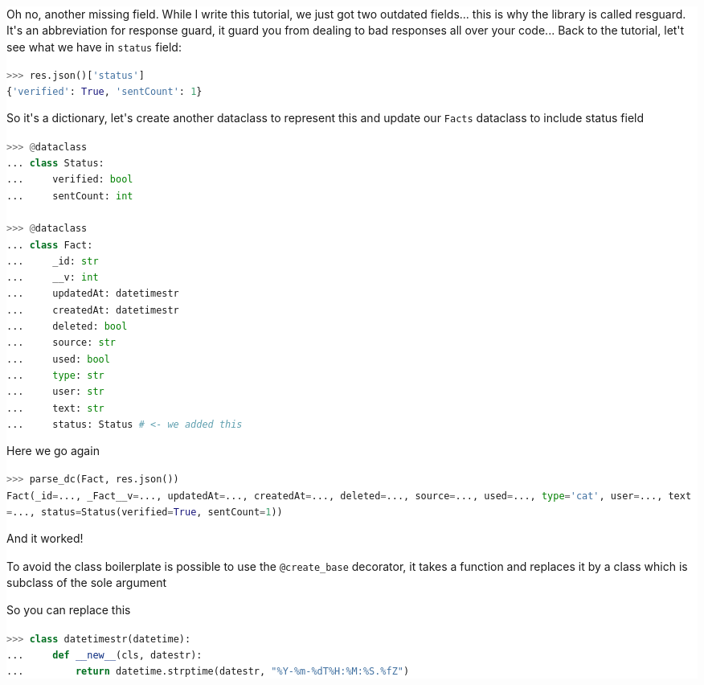 Oh no, another missing field. While I write this tutorial, we just got
two outdated fields... this is why the library is called resguard. It's
an abbreviation for response guard, it guard you from dealing to bad responses
all over your code... Back to the tutorial, let't see what we have in `status`
field:

```python
>>> res.json()['status']
{'verified': True, 'sentCount': 1}

```

So it's a dictionary, let's create another dataclass to represent this
and update our `Facts` dataclass to include status field

```python
>>> @dataclass
... class Status:
...     verified: bool
...     sentCount: int

>>> @dataclass
... class Fact:
...     _id: str
...     __v: int
...     updatedAt: datetimestr
...     createdAt: datetimestr
...     deleted: bool
...     source: str
...     used: bool
...     type: str
...     user: str
...     text: str
...     status: Status # <- we added this

```

Here we go again

```python
>>> parse_dc(Fact, res.json())
Fact(_id=..., _Fact__v=..., updatedAt=..., createdAt=..., deleted=..., source=..., used=..., type='cat', user=..., text=..., status=Status(verified=True, sentCount=1))

```

And it worked!

To avoid the class boilerplate is possible to use the `@create_base`
decorator, it takes a function and replaces it by a class which is subclass of
the sole argument

So you can replace this

```python
>>> class datetimestr(datetime):
...     def __new__(cls, datestr):
...         return datetime.strptime(datestr, "%Y-%m-%dT%H:%M:%S.%fZ")

```

